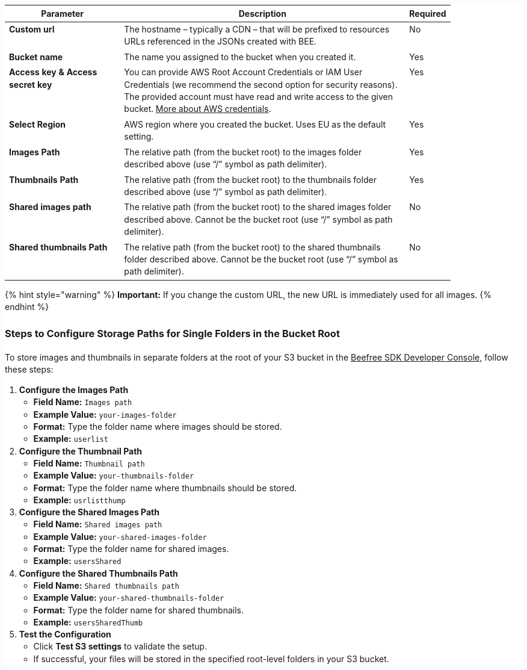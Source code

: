 <table><thead><tr><th width="177.33333333333331">Parameter</th><th width="460">Description</th><th>Required</th></tr></thead><tbody><tr><td><strong>Custom url</strong></td><td>The hostname – typically a CDN – that will be prefixed to resources URLs referenced in the JSONs created with BEE.</td><td>No</td></tr><tr><td><strong>Bucket name</strong></td><td>The name you assigned to the bucket when you created it.</td><td>Yes</td></tr><tr><td><strong>Access key &#x26; Access secret key</strong></td><td>You can provide AWS Root Account Credentials or IAM User Credentials (we recommend the second option for security reasons). The provided account must have read and write access to the given bucket. <a href="http://docs.aws.amazon.com/general/latest/gr/aws-security-credentials.html">More about AWS credentials</a>.</td><td>Yes</td></tr><tr><td><strong>Select Region</strong></td><td>AWS region where you created the bucket. Uses EU as the default setting.</td><td>Yes</td></tr><tr><td><strong>Images Path</strong></td><td>The relative path (from the bucket root) to the images folder described above (use “/” symbol as path delimiter).</td><td>Yes</td></tr><tr><td><strong>Thumbnails Path</strong></td><td>The relative path (from the bucket root) to the thumbnails folder described above (use “/” symbol as path delimiter).</td><td>Yes</td></tr><tr><td><strong>Shared images path</strong></td><td>The relative path (from the bucket root) to the shared images folder described above. Cannot be the bucket root (use “/” symbol as path delimiter).</td><td>No</td></tr><tr><td><strong>Shared thumbnails Path</strong></td><td>The relative path (from the bucket root) to the shared thumbnails folder described above. Cannot be the bucket root (use “/” symbol as path delimiter).</td><td>No</td></tr></tbody></table>

{% hint style="warning" %}
**Important:** If you change the custom URL, the new URL is immediately used for all images.
{% endhint %}

### Steps to Configure Storage Paths for Single Folders in the Bucket Root

To store images and thumbnails in separate folders at the root of your S3 bucket in the [Beefree SDK Developer Console](https://developers.beefree.io/accounts/login/?from=website_menu), follow these steps:

1. **Configure the Images Path**
   * **Field Name:** `Images path`
   * **Example Value:** `your-images-folder`
   * **Format:** Type the folder name where images should be stored.
   * **Example:** `userlist`
2. **Configure the Thumbnail Path**
   * **Field Name:** `Thumbnail path`
   * **Example Value:** `your-thumbnails-folder`
   * **Format:** Type the folder name where thumbnails should be stored.
   * **Example:** `usrlistthump`
3. **Configure the Shared Images Path**
   * **Field Name:** `Shared images path`
   * **Example Value:** `your-shared-images-folder`
   * **Format:** Type the folder name for shared images.
   * **Example:** `usersShared`
4. **Configure the Shared Thumbnails Path**
   * **Field Name:** `Shared thumbnails path`
   * **Example Value:** `your-shared-thumbnails-folder`
   * **Format:** Type the folder name for shared thumbnails.
   * **Example:** `usersSharedThumb`
5. **Test the Configuration**
   * Click **Test S3 settings** to validate the setup.
   * If successful, your files will be stored in the specified root-level folders in your S3 bucket.
